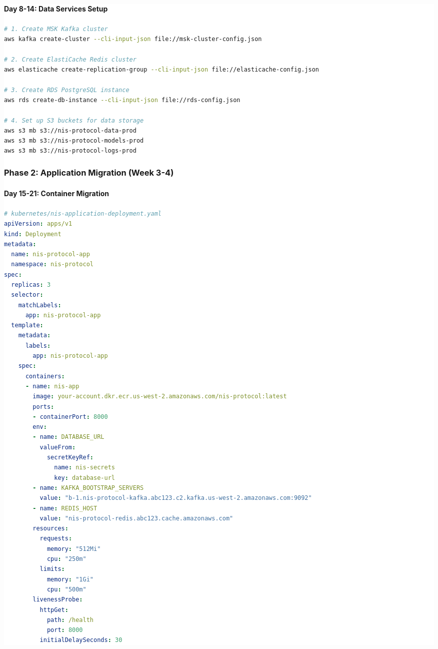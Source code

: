 #### **Day 8-14: Data Services Setup**
```bash
# 1. Create MSK Kafka cluster
aws kafka create-cluster --cli-input-json file://msk-cluster-config.json

# 2. Create ElastiCache Redis cluster
aws elasticache create-replication-group --cli-input-json file://elasticache-config.json

# 3. Create RDS PostgreSQL instance
aws rds create-db-instance --cli-input-json file://rds-config.json

# 4. Set up S3 buckets for data storage
aws s3 mb s3://nis-protocol-data-prod
aws s3 mb s3://nis-protocol-models-prod
aws s3 mb s3://nis-protocol-logs-prod
```

### **Phase 2: Application Migration (Week 3-4)**

#### **Day 15-21: Container Migration**
```yaml
# kubernetes/nis-application-deployment.yaml
apiVersion: apps/v1
kind: Deployment
metadata:
  name: nis-protocol-app
  namespace: nis-protocol
spec:
  replicas: 3
  selector:
    matchLabels:
      app: nis-protocol-app
  template:
    metadata:
      labels:
        app: nis-protocol-app
    spec:
      containers:
      - name: nis-app
        image: your-account.dkr.ecr.us-west-2.amazonaws.com/nis-protocol:latest
        ports:
        - containerPort: 8000
        env:
        - name: DATABASE_URL
          valueFrom:
            secretKeyRef:
              name: nis-secrets
              key: database-url
        - name: KAFKA_BOOTSTRAP_SERVERS
          value: "b-1.nis-protocol-kafka.abc123.c2.kafka.us-west-2.amazonaws.com:9092"
        - name: REDIS_HOST
          value: "nis-protocol-redis.abc123.cache.amazonaws.com"
        resources:
          requests:
            memory: "512Mi"
            cpu: "250m"
          limits:
            memory: "1Gi"
            cpu: "500m"
        livenessProbe:
          httpGet:
            path: /health
            port: 8000
          initialDelaySeconds: 30
```